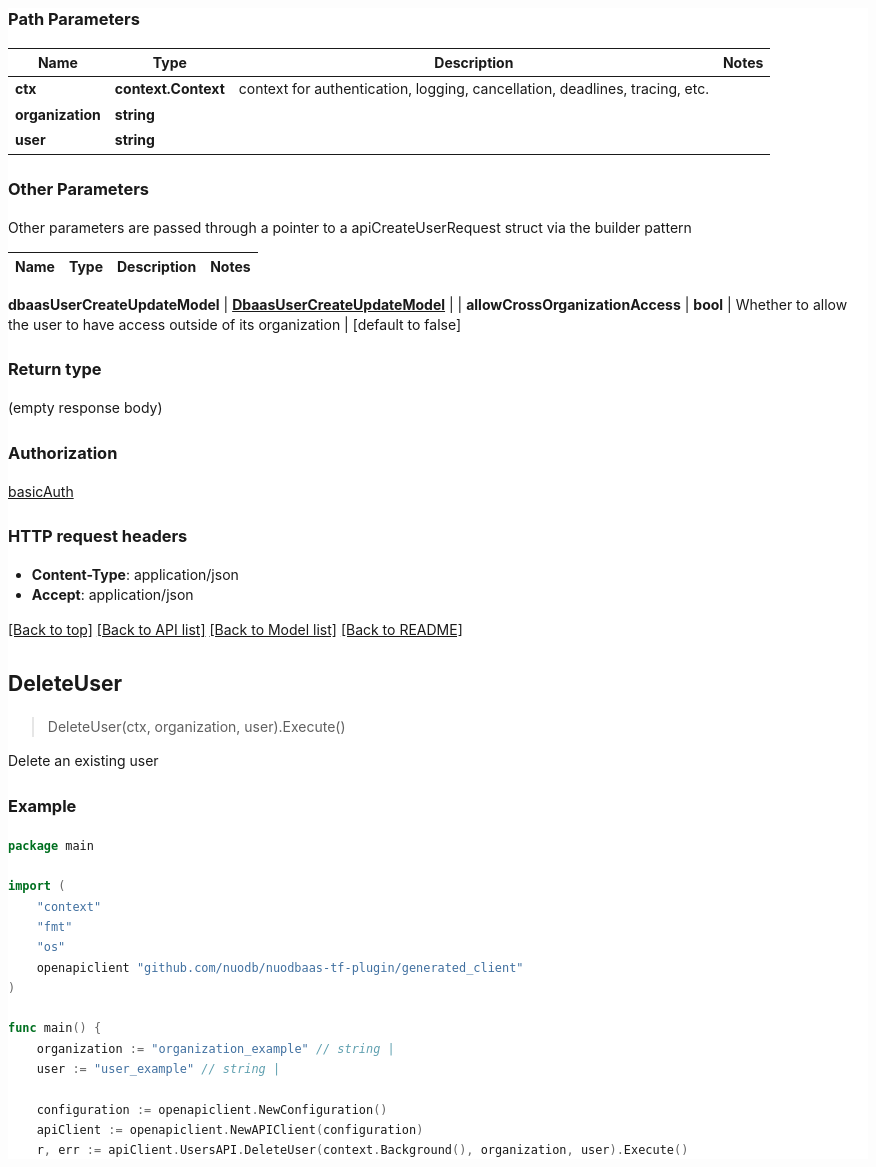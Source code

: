 ### Path Parameters


Name | Type | Description  | Notes
------------- | ------------- | ------------- | -------------
**ctx** | **context.Context** | context for authentication, logging, cancellation, deadlines, tracing, etc.
**organization** | **string** |  | 
**user** | **string** |  | 

### Other Parameters

Other parameters are passed through a pointer to a apiCreateUserRequest struct via the builder pattern


Name | Type | Description  | Notes
------------- | ------------- | ------------- | -------------


 **dbaasUserCreateUpdateModel** | [**DbaasUserCreateUpdateModel**](DbaasUserCreateUpdateModel.md) |  | 
 **allowCrossOrganizationAccess** | **bool** | Whether to allow the user to have access outside of its organization | [default to false]

### Return type

 (empty response body)

### Authorization

[basicAuth](../README.md#basicAuth)

### HTTP request headers

- **Content-Type**: application/json
- **Accept**: application/json

[[Back to top]](#) [[Back to API list]](../README.md#documentation-for-api-endpoints)
[[Back to Model list]](../README.md#documentation-for-models)
[[Back to README]](../README.md)


## DeleteUser

> DeleteUser(ctx, organization, user).Execute()

Delete an existing user

### Example

```go
package main

import (
    "context"
    "fmt"
    "os"
    openapiclient "github.com/nuodb/nuodbaas-tf-plugin/generated_client"
)

func main() {
    organization := "organization_example" // string | 
    user := "user_example" // string | 

    configuration := openapiclient.NewConfiguration()
    apiClient := openapiclient.NewAPIClient(configuration)
    r, err := apiClient.UsersAPI.DeleteUser(context.Background(), organization, user).Execute()
```
